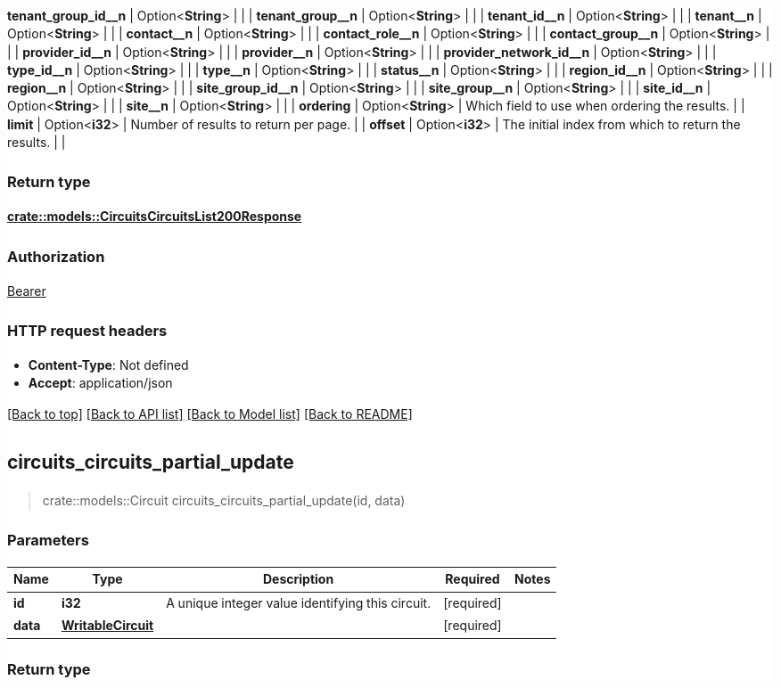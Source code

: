 **tenant_group_id__n** | Option<**String**> |  |  |
**tenant_group__n** | Option<**String**> |  |  |
**tenant_id__n** | Option<**String**> |  |  |
**tenant__n** | Option<**String**> |  |  |
**contact__n** | Option<**String**> |  |  |
**contact_role__n** | Option<**String**> |  |  |
**contact_group__n** | Option<**String**> |  |  |
**provider_id__n** | Option<**String**> |  |  |
**provider__n** | Option<**String**> |  |  |
**provider_network_id__n** | Option<**String**> |  |  |
**type_id__n** | Option<**String**> |  |  |
**type__n** | Option<**String**> |  |  |
**status__n** | Option<**String**> |  |  |
**region_id__n** | Option<**String**> |  |  |
**region__n** | Option<**String**> |  |  |
**site_group_id__n** | Option<**String**> |  |  |
**site_group__n** | Option<**String**> |  |  |
**site_id__n** | Option<**String**> |  |  |
**site__n** | Option<**String**> |  |  |
**ordering** | Option<**String**> | Which field to use when ordering the results. |  |
**limit** | Option<**i32**> | Number of results to return per page. |  |
**offset** | Option<**i32**> | The initial index from which to return the results. |  |

### Return type

[**crate::models::CircuitsCircuitsList200Response**](circuits_circuits_list_200_response.md)

### Authorization

[Bearer](../README.md#Bearer)

### HTTP request headers

- **Content-Type**: Not defined
- **Accept**: application/json

[[Back to top]](#) [[Back to API list]](../README.md#documentation-for-api-endpoints) [[Back to Model list]](../README.md#documentation-for-models) [[Back to README]](../README.md)


## circuits_circuits_partial_update

> crate::models::Circuit circuits_circuits_partial_update(id, data)


### Parameters


Name | Type | Description  | Required | Notes
------------- | ------------- | ------------- | ------------- | -------------
**id** | **i32** | A unique integer value identifying this circuit. | [required] |
**data** | [**WritableCircuit**](WritableCircuit.md) |  | [required] |

### Return type

